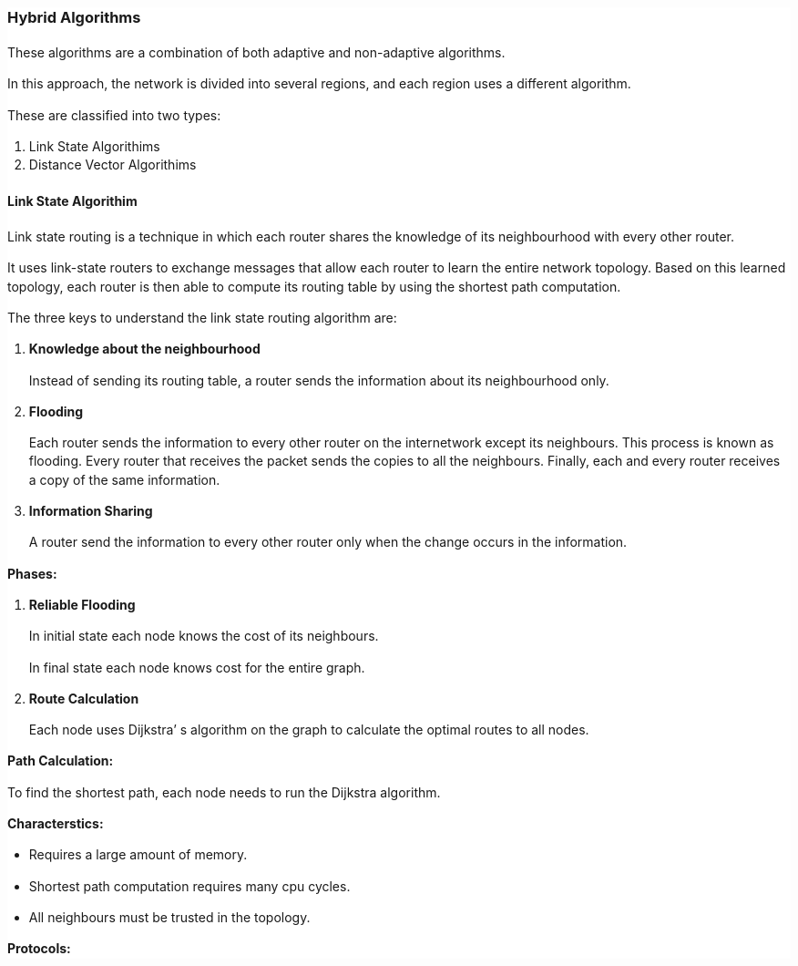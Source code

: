 ### Hybrid Algorithms

These algorithms are a combination of both adaptive and non-adaptive algorithms.
 
In this approach, the network is divided into several regions, and each region uses a different algorithm.

These are classified into two types:

1. Link State Algorithims
1. Distance Vector Algorithims

#### Link State Algorithim

Link state routing is a technique in which each router shares the knowledge of its neighbourhood with every other router.

It uses link-state routers to exchange messages that allow each router to learn the entire network topology. Based on this learned topology, each router is then able to compute its routing table by using the shortest path computation.

The three keys to understand the link state routing algorithm are:

1. **Knowledge about the neighbourhood**
    
    Instead of sending its routing table, a router sends the information about its neighbourhood only.

2. **Flooding**
    
    Each router sends the information to every other router on the internetwork except its neighbours. This process is known as flooding. Every router that receives the packet sends the copies to all the neighbours. Finally, each and every router receives a copy of the same information.

3. **Information Sharing**
    
    A router send the information to every other router only when the change occurs in the information.

**Phases:**

1. **Reliable Flooding**
    
    In initial state each node knows the cost of its neighbours.
    
    In final state each node knows cost for the entire graph.

2. **Route Calculation**
    
    Each node uses Dijkstra’ s algorithm on the graph to calculate the optimal routes to all nodes.

**Path Calculation:**

To find the shortest path, each node needs to run the Dijkstra algorithm.

**Characterstics:**

- Requires a large amount of memory.

- Shortest path computation requires many cpu cycles.

- All neighbours must be trusted in the topology.

**Protocols:**
